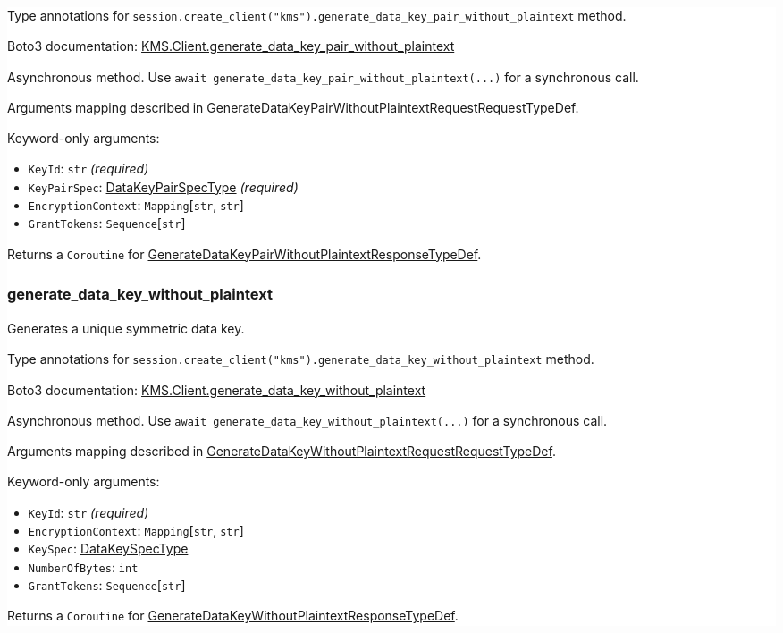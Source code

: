 Type annotations for
`session.create_client("kms").generate_data_key_pair_without_plaintext` method.

Boto3 documentation:
[KMS.Client.generate_data_key_pair_without_plaintext](https://boto3.amazonaws.com/v1/documentation/api/latest/reference/services/kms.html#KMS.Client.generate_data_key_pair_without_plaintext)

Asynchronous method. Use `await generate_data_key_pair_without_plaintext(...)`
for a synchronous call.

Arguments mapping described in
[GenerateDataKeyPairWithoutPlaintextRequestRequestTypeDef](./type_defs.md#generatedatakeypairwithoutplaintextrequestrequesttypedef).

Keyword-only arguments:

- `KeyId`: `str` *(required)*
- `KeyPairSpec`: [DataKeyPairSpecType](./literals.md#datakeypairspectype)
  *(required)*
- `EncryptionContext`: `Mapping`\[`str`, `str`\]
- `GrantTokens`: `Sequence`\[`str`\]

Returns a `Coroutine` for
[GenerateDataKeyPairWithoutPlaintextResponseTypeDef](./type_defs.md#generatedatakeypairwithoutplaintextresponsetypedef).

<a id="generate\_data\_key\_without\_plaintext"></a>

### generate_data_key_without_plaintext

Generates a unique symmetric data key.

Type annotations for
`session.create_client("kms").generate_data_key_without_plaintext` method.

Boto3 documentation:
[KMS.Client.generate_data_key_without_plaintext](https://boto3.amazonaws.com/v1/documentation/api/latest/reference/services/kms.html#KMS.Client.generate_data_key_without_plaintext)

Asynchronous method. Use `await generate_data_key_without_plaintext(...)` for a
synchronous call.

Arguments mapping described in
[GenerateDataKeyWithoutPlaintextRequestRequestTypeDef](./type_defs.md#generatedatakeywithoutplaintextrequestrequesttypedef).

Keyword-only arguments:

- `KeyId`: `str` *(required)*
- `EncryptionContext`: `Mapping`\[`str`, `str`\]
- `KeySpec`: [DataKeySpecType](./literals.md#datakeyspectype)
- `NumberOfBytes`: `int`
- `GrantTokens`: `Sequence`\[`str`\]

Returns a `Coroutine` for
[GenerateDataKeyWithoutPlaintextResponseTypeDef](./type_defs.md#generatedatakeywithoutplaintextresponsetypedef).
